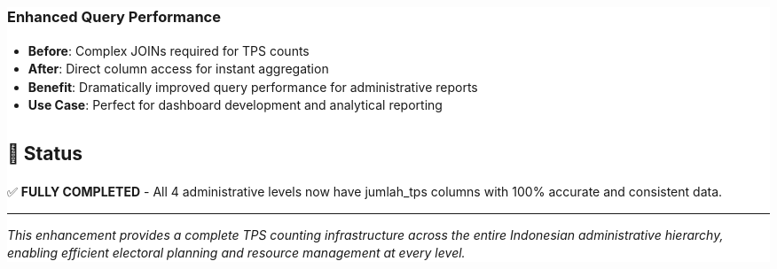 ### Enhanced Query Performance
- **Before**: Complex JOINs required for TPS counts
- **After**: Direct column access for instant aggregation
- **Benefit**: Dramatically improved query performance for administrative reports
- **Use Case**: Perfect for dashboard development and analytical reporting

## 🎉 Status
✅ **FULLY COMPLETED** - All 4 administrative levels now have jumlah_tps columns with 100% accurate and consistent data.

---
*This enhancement provides a complete TPS counting infrastructure across the entire Indonesian administrative hierarchy, enabling efficient electoral planning and resource management at every level.*